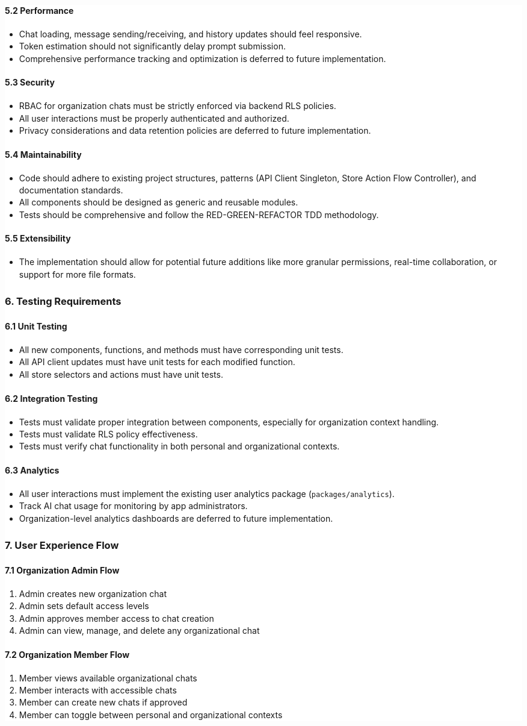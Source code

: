 #### 5.2 Performance
- Chat loading, message sending/receiving, and history updates should feel responsive.
- Token estimation should not significantly delay prompt submission.
- Comprehensive performance tracking and optimization is deferred to future implementation.

#### 5.3 Security
- RBAC for organization chats must be strictly enforced via backend RLS policies.
- All user interactions must be properly authenticated and authorized.
- Privacy considerations and data retention policies are deferred to future implementation.

#### 5.4 Maintainability
- Code should adhere to existing project structures, patterns (API Client Singleton, Store Action Flow Controller), and documentation standards.
- All components should be designed as generic and reusable modules.
- Tests should be comprehensive and follow the RED-GREEN-REFACTOR TDD methodology.

#### 5.5 Extensibility
- The implementation should allow for potential future additions like more granular permissions, real-time collaboration, or support for more file formats.

### 6. Testing Requirements

#### 6.1 Unit Testing
- All new components, functions, and methods must have corresponding unit tests.
- All API client updates must have unit tests for each modified function.
- All store selectors and actions must have unit tests.

#### 6.2 Integration Testing
- Tests must validate proper integration between components, especially for organization context handling.
- Tests must validate RLS policy effectiveness.
- Tests must verify chat functionality in both personal and organizational contexts.

#### 6.3 Analytics
- All user interactions must implement the existing user analytics package (`packages/analytics`).
- Track AI chat usage for monitoring by app administrators.
- Organization-level analytics dashboards are deferred to future implementation.

### 7. User Experience Flow

#### 7.1 Organization Admin Flow
1. Admin creates new organization chat
2. Admin sets default access levels
3. Admin approves member access to chat creation
4. Admin can view, manage, and delete any organizational chat

#### 7.2 Organization Member Flow
1. Member views available organizational chats
2. Member interacts with accessible chats
3. Member can create new chats if approved
4. Member can toggle between personal and organizational contexts
